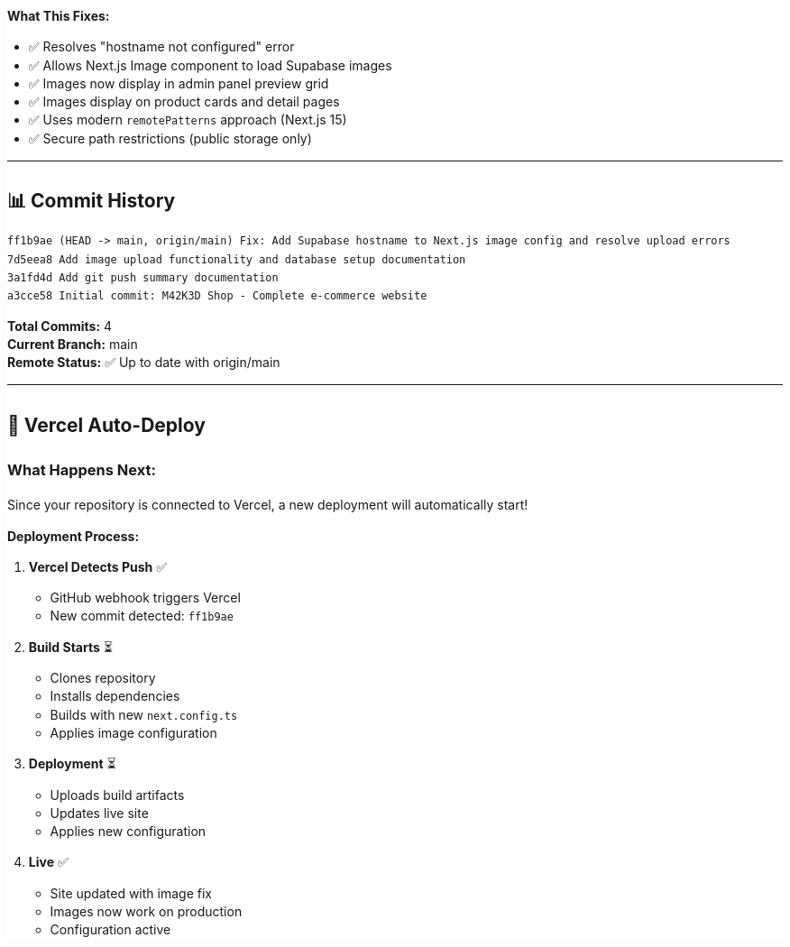 **What This Fixes:**
- ✅ Resolves "hostname not configured" error
- ✅ Allows Next.js Image component to load Supabase images
- ✅ Images now display in admin panel preview grid
- ✅ Images display on product cards and detail pages
- ✅ Uses modern `remotePatterns` approach (Next.js 15)
- ✅ Secure path restrictions (public storage only)

---

## 📊 **Commit History**

```
ff1b9ae (HEAD -> main, origin/main) Fix: Add Supabase hostname to Next.js image config and resolve upload errors
7d5eea8 Add image upload functionality and database setup documentation
3a1fd4d Add git push summary documentation
a3cce58 Initial commit: M42K3D Shop - Complete e-commerce website
```

**Total Commits:** 4  
**Current Branch:** main  
**Remote Status:** ✅ Up to date with origin/main

---

## 🚀 **Vercel Auto-Deploy**

### **What Happens Next:**

Since your repository is connected to Vercel, a new deployment will automatically start!

**Deployment Process:**

1. **Vercel Detects Push** ✅
   - GitHub webhook triggers Vercel
   - New commit detected: `ff1b9ae`

2. **Build Starts** ⏳
   - Clones repository
   - Installs dependencies
   - Builds with new `next.config.ts`
   - Applies image configuration

3. **Deployment** ⏳
   - Uploads build artifacts
   - Updates live site
   - Applies new configuration

4. **Live** ✅
   - Site updated with image fix
   - Images now work on production
   - Configuration active
